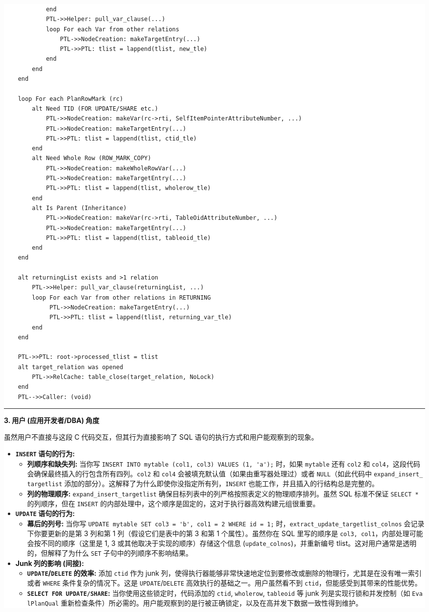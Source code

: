 ```mermaid  
            end  
            PTL->>Helper: pull_var_clause(...)  
            loop For each Var from other relations  
                PTL->>NodeCreation: makeTargetEntry(...)  
                PTL->>PTL: tlist = lappend(tlist, new_tle)  
            end  
        end  
    end  
  
    loop For each PlanRowMark (rc)  
        alt Need TID (FOR UPDATE/SHARE etc.)  
            PTL->>NodeCreation: makeVar(rc->rti, SelfItemPointerAttributeNumber, ...)  
            PTL->>NodeCreation: makeTargetEntry(...)  
            PTL->>PTL: tlist = lappend(tlist, ctid_tle)  
        end  
        alt Need Whole Row (ROW_MARK_COPY)  
            PTL->>NodeCreation: makeWholeRowVar(...)  
            PTL->>NodeCreation: makeTargetEntry(...)  
            PTL->>PTL: tlist = lappend(tlist, wholerow_tle)  
        end  
        alt Is Parent (Inheritance)  
            PTL->>NodeCreation: makeVar(rc->rti, TableOidAttributeNumber, ...)  
            PTL->>NodeCreation: makeTargetEntry(...)  
            PTL->>PTL: tlist = lappend(tlist, tableoid_tle)  
        end  
    end  
  
    alt returningList exists and >1 relation  
        PTL->>Helper: pull_var_clause(returningList, ...)  
        loop For each Var from other relations in RETURNING  
             PTL->>NodeCreation: makeTargetEntry(...)  
             PTL->>PTL: tlist = lappend(tlist, returning_var_tle)  
        end  
    end  
  
    PTL->>PTL: root->processed_tlist = tlist  
    alt target_relation was opened  
        PTL->>RelCache: table_close(target_relation, NoLock)  
    end  
    PTL-->>Caller: (void)  
```  
  
---  
  
**3. 用户 (应用开发者/DBA) 角度**  
  
虽然用户不直接与这段 C 代码交互，但其行为直接影响了 SQL 语句的执行方式和用户能观察到的现象。  
  
*   **`INSERT` 语句的行为:**  
    *   **列顺序和缺失列:** 当你写 `INSERT INTO mytable (col1, col3) VALUES (1, 'a');` 时，如果 `mytable` 还有 `col2` 和 `col4`，这段代码会确保最终插入的行包含所有四列。`col2` 和 `col4` 会被填充默认值（如果由重写器处理过）或者 `NULL`（如此代码中 `expand_insert_targetlist` 添加的部分）。这解释了为什么即使你没指定所有列，`INSERT` 也能工作，并且插入的行结构总是完整的。  
    *   **列的物理顺序:** `expand_insert_targetlist` 确保目标列表中的列严格按照表定义的物理顺序排列。虽然 SQL 标准不保证 `SELECT *` 的列顺序，但在 `INSERT` 的内部处理中，这个顺序是固定的，这对于执行器高效构建元组很重要。  
*   **`UPDATE` 语句的行为:**  
    *   **幕后的列号:** 当你写 `UPDATE mytable SET col3 = 'b', col1 = 2 WHERE id = 1;` 时，`extract_update_targetlist_colnos` 会记录下你要更新的是第 3 列和第 1 列（假设它们是表中的第 3 和第 1 个属性）。虽然你在 SQL 里写的顺序是 `col3, col1`，内部处理可能会按不同的顺序（这里是 1, 3 或其他取决于实现的顺序）存储这个信息 (`update_colnos`)，并重新编号 tlist。这对用户通常是透明的，但解释了为什么 `SET` 子句中的列顺序不影响结果。  
*   **Junk 列的影响 (间接):**  
    *   **`UPDATE`/`DELETE` 的效率:** 添加 `ctid` 作为 junk 列，使得执行器能够非常快速地定位到要修改或删除的物理行，尤其是在没有唯一索引或者 `WHERE` 条件复杂的情况下。这是 `UPDATE`/`DELETE` 高效执行的基础之一。用户虽然看不到 `ctid`，但能感受到其带来的性能优势。  
    *   **`SELECT FOR UPDATE/SHARE`:** 当你使用这些锁定时，代码添加的 `ctid`, `wholerow`, `tableoid` 等 junk 列是实现行锁和并发控制（如 `EvalPlanQual` 重新检查条件）所必需的。用户能观察到的是行被正确锁定，以及在高并发下数据一致性得到维护。  